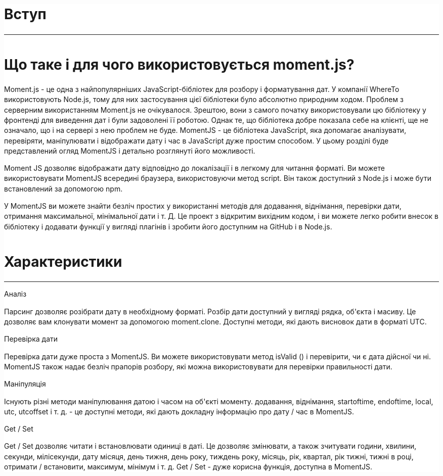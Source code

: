 # Вступ
___
# Що таке і для чого використовується moment.js?

  Moment.js - це одна з найпопулярніших JavaScript-бібліотек для розбору і форматування дат. 
У компанії WhereTo використовують Node.js, тому для них застосування цієї бібліотеки було абсолютно природним ходом. 
Проблем з серверним використанням Moment.js не очікувалося. Зрештою, вони з самого початку використовували цю бібліотеку у фронтенді для виведення дат і були задоволені її роботою.
Однак те, що бібліотека добре показала себе на клієнті, ще не означало, що і на сервері з нею проблем не буде.
MomentJS - це бібліотека JavaScript, яка допомагає аналізувати, перевіряти, маніпулювати і відображати дату і час в JavaScript дуже простим способом. У цьому розділі буде представлений огляд MomentJS і детально розглянуті його можливості.

Moment JS дозволяє відображати дату відповідно до локалізації і в легкому для читання форматі. Ви можете використовувати MomentJS всередині браузера, використовуючи метод script. Він також доступний з Node.js і може бути встановлений за допомогою npm.

У MomentJS ви можете знайти безліч простих у використанні методів для додавання, віднімання, перевірки дати, отримання максимальної, мінімальної дати і т. Д. Це проект з відкритим вихідним кодом, і ви можете легко робити внесок в бібліотеку і додавати функції у вигляді плагінів і зробити його доступним на GitHub і в Node.js.

# Характеристики
___

Аналіз

Парсинг дозволяє розібрати дату в необхідному форматі. Розбір дати доступний у вигляді рядка, об'єкта і масиву. Це дозволяє вам клонувати момент за допомогою moment.clone. Доступні методи, які дають висновок дати в форматі UTC.

Перевірка дати

Перевірка дати дуже проста з MomentJS. Ви можете використовувати метод isValid () і перевірити, чи є дата дійсної чи ні. MomentJS також надає безліч прапорів розбору, які можна використовувати для перевірки правильності дати.

Маніпуляція

Існують різні методи маніпулювання датою і часом на об'єкті моменту. додавання, віднімання, startoftime, endoftime, local, utc, utcoffset і т. д. - це доступні методи, які дають докладну інформацію про дату / час в MomentJS.

Get / Set

Get / Set дозволяє читати і встановлювати одиниці в даті. Це дозволяє змінювати, а також зчитувати години, хвилини, секунди, мілісекунди, дату місяця, день тижня, день року, тиждень року, місяць, рік, квартал, рік тижні, тижні в році, отримати / встановити, максимум, мінімум і т. д. Get / Set - дуже корисна функція, доступна в MomentJS.

